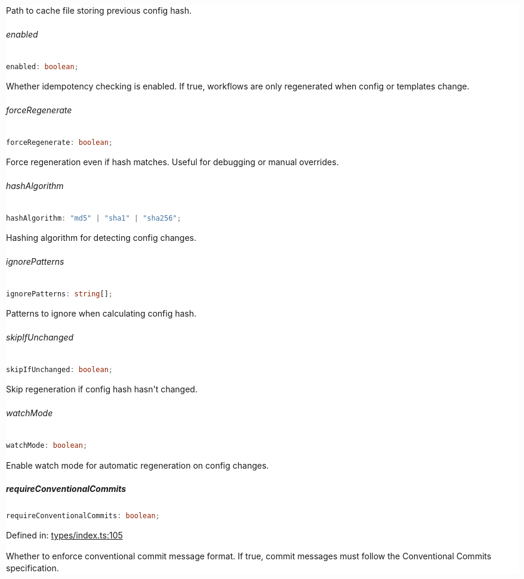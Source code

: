 Path to cache file storing previous config hash.

###### enabled

```ts
enabled: boolean;
```

Whether idempotency checking is enabled.
If true, workflows are only regenerated when config or templates change.

###### forceRegenerate

```ts
forceRegenerate: boolean;
```

Force regeneration even if hash matches.
Useful for debugging or manual overrides.

###### hashAlgorithm

```ts
hashAlgorithm: "md5" | "sha1" | "sha256";
```

Hashing algorithm for detecting config changes.

###### ignorePatterns

```ts
ignorePatterns: string[];
```

Patterns to ignore when calculating config hash.

###### skipIfUnchanged

```ts
skipIfUnchanged: boolean;
```

Skip regeneration if config hash hasn't changed.

###### watchMode

```ts
watchMode: boolean;
```

Enable watch mode for automatic regeneration on config changes.

##### requireConventionalCommits

```ts
requireConventionalCommits: boolean;
```

Defined in: [types/index.ts:105](https://github.com/jamesvillarrubia/pipecraft/blob/4c8257c45ffc880272b225e3f335e5026e96be2e/src/types/index.ts#L105)

Whether to enforce conventional commit message format.
If true, commit messages must follow the Conventional Commits specification.

